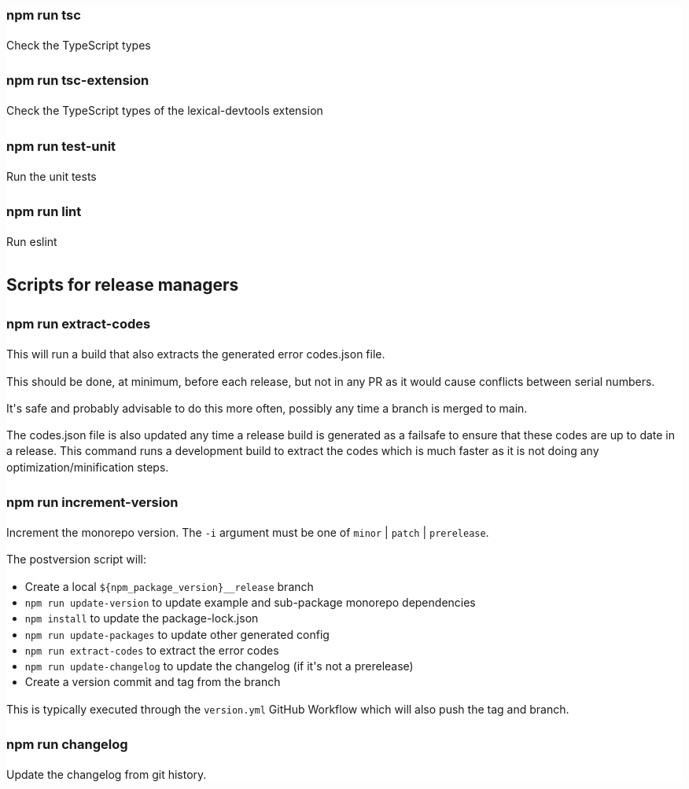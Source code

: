 ### npm run tsc

Check the TypeScript types

### npm run tsc-extension

Check the TypeScript types of the lexical-devtools extension

### npm run test-unit

Run the unit tests

### npm run lint

Run eslint

## Scripts for release managers

### npm run extract-codes

This will run a build that also extracts the generated error codes.json file.

This should be done, at minimum, before each release, but not in any PR as
it would cause conflicts between serial numbers.

It's safe and probably advisable to do this more often, possibly any time a
branch is merged to main.

The codes.json file is also updated any time a release build is generated
as a failsafe to ensure that these codes are up to date in a release.
This command runs a development build to extract the codes which is much
faster as it is not doing any optimization/minification steps.

### npm run increment-version

Increment the monorepo version. The `-i` argument must be one of
`minor` | `patch` | `prerelease`.

The postversion script will:
- Create a local `${npm_package_version}__release` branch
- `npm run update-version` to update example and sub-package monorepo dependencies
- `npm install` to update the package-lock.json
- `npm run update-packages` to update other generated config
- `npm run extract-codes` to extract the error codes
- `npm run update-changelog` to update the changelog (if it's not a prerelease)
- Create a version commit and tag from the branch

This is typically executed through the `version.yml` GitHub Workflow which
will also push the tag and branch.

### npm run changelog

Update the changelog from git history.
